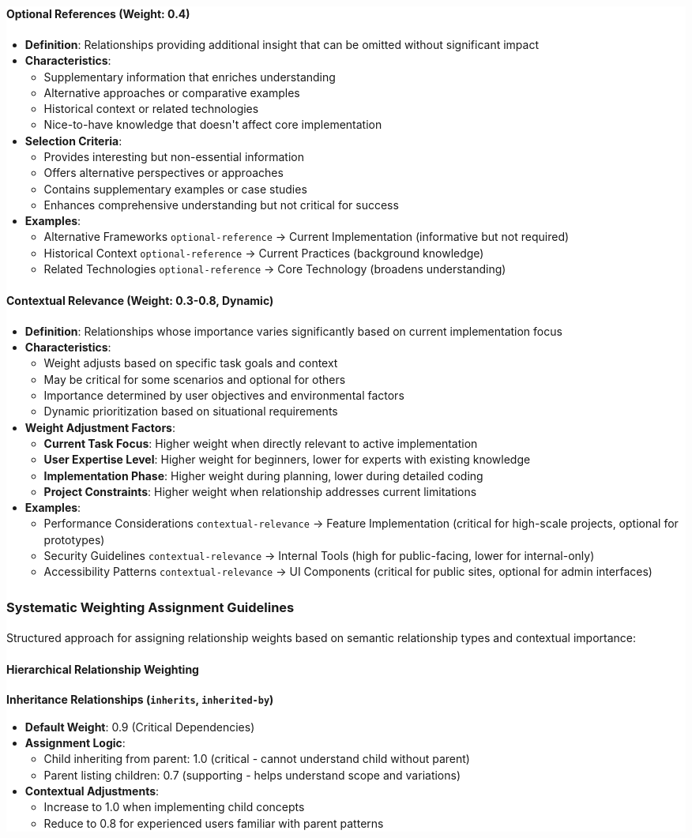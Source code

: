 #### Optional References (Weight: 0.4)
- **Definition**: Relationships providing additional insight that can be omitted without significant impact
- **Characteristics**:
  - Supplementary information that enriches understanding
  - Alternative approaches or comparative examples
  - Historical context or related technologies
  - Nice-to-have knowledge that doesn't affect core implementation
- **Selection Criteria**:
  - Provides interesting but non-essential information
  - Offers alternative perspectives or approaches
  - Contains supplementary examples or case studies
  - Enhances comprehensive understanding but not critical for success
- **Examples**:
  - Alternative Frameworks `optional-reference` → Current Implementation (informative but not required)
  - Historical Context `optional-reference` → Current Practices (background knowledge)
  - Related Technologies `optional-reference` → Core Technology (broadens understanding)

#### Contextual Relevance (Weight: 0.3-0.8, Dynamic)
- **Definition**: Relationships whose importance varies significantly based on current implementation focus
- **Characteristics**:
  - Weight adjusts based on specific task goals and context
  - May be critical for some scenarios and optional for others
  - Importance determined by user objectives and environmental factors
  - Dynamic prioritization based on situational requirements
- **Weight Adjustment Factors**:
  - **Current Task Focus**: Higher weight when directly relevant to active implementation
  - **User Expertise Level**: Higher weight for beginners, lower for experts with existing knowledge
  - **Implementation Phase**: Higher weight during planning, lower during detailed coding
  - **Project Constraints**: Higher weight when relationship addresses current limitations
- **Examples**:
  - Performance Considerations `contextual-relevance` → Feature Implementation (critical for high-scale projects, optional for prototypes)
  - Security Guidelines `contextual-relevance` → Internal Tools (high for public-facing, lower for internal-only)
  - Accessibility Patterns `contextual-relevance` → UI Components (critical for public sites, optional for admin interfaces)

### Systematic Weighting Assignment Guidelines

Structured approach for assigning relationship weights based on semantic relationship types and contextual importance:

#### Hierarchical Relationship Weighting

**Inheritance Relationships (`inherits`, `inherited-by`)**
- **Default Weight**: 0.9 (Critical Dependencies)
- **Assignment Logic**: 
  - Child inheriting from parent: 1.0 (critical - cannot understand child without parent)
  - Parent listing children: 0.7 (supporting - helps understand scope and variations)
- **Contextual Adjustments**:
  - Increase to 1.0 when implementing child concepts
  - Reduce to 0.8 for experienced users familiar with parent patterns
